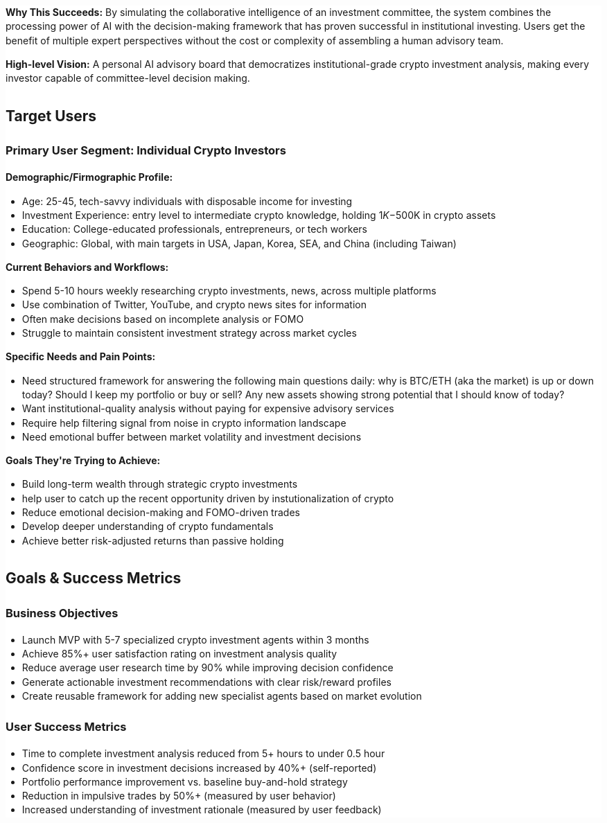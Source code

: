 **Why This Succeeds:** By simulating the collaborative intelligence of an investment committee, the system combines the processing power of AI with the decision-making framework that has proven successful in institutional investing. Users get the benefit of multiple expert perspectives without the cost or complexity of assembling a human advisory team.

**High-level Vision:** A personal AI advisory board that democratizes institutional-grade crypto investment analysis, making every investor capable of committee-level decision making.

## Target Users

### Primary User Segment: Individual Crypto Investors

**Demographic/Firmographic Profile:**
- Age: 25-45, tech-savvy individuals with disposable income for investing
- Investment Experience: entry level to intermediate crypto knowledge, holding $1K-$500K in crypto assets
- Education: College-educated professionals, entrepreneurs, or tech workers
- Geographic: Global, with main targets in USA, Japan, Korea, SEA, and China (including Taiwan) 

**Current Behaviors and Workflows:**
- Spend 5-10 hours weekly researching crypto investments, news,  across multiple platforms
- Use combination of Twitter, YouTube, and crypto news sites for information
- Often make decisions based on incomplete analysis or FOMO
- Struggle to maintain consistent investment strategy across market cycles

**Specific Needs and Pain Points:**
- Need structured framework for answering the following main questions daily: why is BTC/ETH (aka the market) is up or down today? Should I keep my portfolio or buy or sell? Any new assets showing strong potential that I should know of today?
- Want institutional-quality analysis without paying for expensive advisory services
- Require help filtering signal from noise in crypto information landscape
- Need emotional buffer between market volatility and investment decisions

**Goals They're Trying to Achieve:**
- Build long-term wealth through strategic crypto investments
- help user to catch up the recent opportunity driven by instutionalization of crypto
- Reduce emotional decision-making and FOMO-driven trades
- Develop deeper understanding of crypto fundamentals
- Achieve better risk-adjusted returns than passive holding

## Goals & Success Metrics

### Business Objectives
- Launch MVP with 5-7 specialized crypto investment agents within 3 months
- Achieve 85%+ user satisfaction rating on investment analysis quality
- Reduce average user research time by 90% while improving decision confidence
- Generate actionable investment recommendations with clear risk/reward profiles
- Create reusable framework for adding new specialist agents based on market evolution

### User Success Metrics
- Time to complete investment analysis reduced from 5+ hours to under 0.5 hour
- Confidence score in investment decisions increased by 40%+ (self-reported)
- Portfolio performance improvement vs. baseline buy-and-hold strategy
- Reduction in impulsive trades by 50%+ (measured by user behavior)
- Increased understanding of investment rationale (measured by user feedback)
